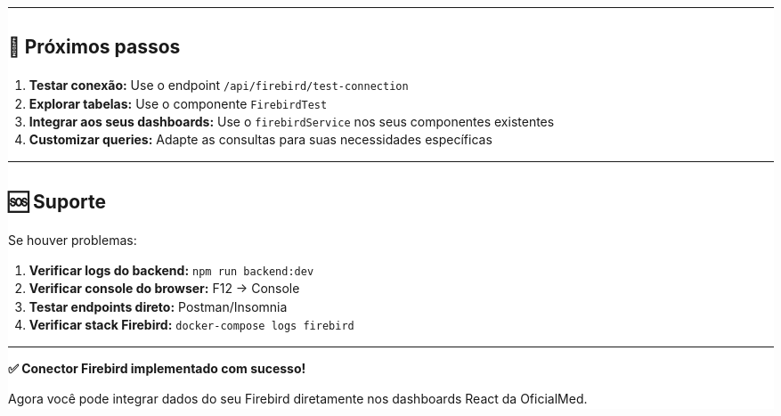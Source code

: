 
---

## 🎯 Próximos passos

1. **Testar conexão:** Use o endpoint `/api/firebird/test-connection`
2. **Explorar tabelas:** Use o componente `FirebirdTest`
3. **Integrar aos seus dashboards:** Use o `firebirdService` nos seus componentes existentes
4. **Customizar queries:** Adapte as consultas para suas necessidades específicas

---

## 🆘 Suporte

Se houver problemas:

1. **Verificar logs do backend:** `npm run backend:dev`
2. **Verificar console do browser:** F12 → Console
3. **Testar endpoints direto:** Postman/Insomnia
4. **Verificar stack Firebird:** `docker-compose logs firebird`

---

**✅ Conector Firebird implementado com sucesso!**

Agora você pode integrar dados do seu Firebird diretamente nos dashboards React da OficialMed.